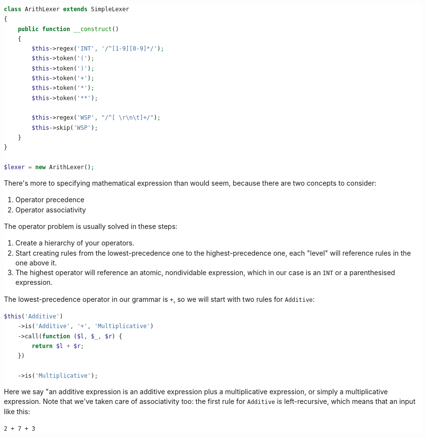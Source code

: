 ```php
class ArithLexer extends SimpleLexer
{
    public function __construct()
    {
        $this->regex('INT', '/^[1-9][0-9]*/');
        $this->token('(');
        $this->token(')');
        $this->token('+');
        $this->token('*');
        $this->token('**');

        $this->regex('WSP', "/^[ \r\n\t]+/");
        $this->skip('WSP');
    }
}

$lexer = new ArithLexer();
```

There's more to specifying mathematical expression than would seem,
because there are two concepts to consider:

1. Operator precedence
2. Operator associativity

The operator problem is usually solved in these steps:

1. Create a hierarchy of your operators.
2. Start creating rules from the lowest-precedence one to the
   highest-precedence one, each "level" will reference rules
   in the one above it.
3. The highest operator will reference an atomic, nondividable
   expression, which in our case is an `INT` or a parenthesised
   expression.

The lowest-precedence operator in our grammar is `+`, so we will start
with two rules for `Additive`:

```php
$this('Additive')
    ->is('Additive', '+', 'Multiplicative')
    ->call(function ($l, $_, $r) {
        return $l + $r;
    })

    ->is('Multiplicative');
```

Here we say "an additive expression is an additive expression plus a
multiplicative expression, or simply a multiplicative expression.
Note that we've taken care of associativity too: the first rule for
`Additive` is left-recursive, which means that an input like this:

    2 + 7 + 3


[twigparser]: https://github.com/fabpot/Twig/blob/master/lib/Twig/Parser.php
[twig]: https://github.com/fabpot/Twig
[annotationsparser]: https://github.com/doctrine/common/blob/master/lib/Doctrine/Common/Annotations/DocParser.php
[dqlparser]: https://github.com/doctrine/doctrine2/blob/master/lib/Doctrine/ORM/Query/Parser.php
[doctrine]: https://github.com/doctrine
[rdparser]: http://en.wikipedia.org/wiki/Recursive_descent_parser
[llk]: http://en.wikipedia.org/wiki/LL_parser
[lrk]: http://en.wikipedia.org/wiki/LR_parser
[cli]: cli.md
[common]: common.md